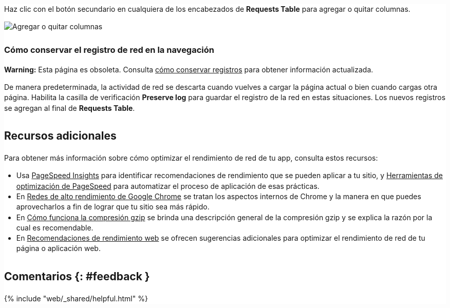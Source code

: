 Haz clic con el botón secundario en cualquiera de los encabezados de **Requests Table** para agregar o quitar
columnas.

![Agregar o quitar columnas](imgs/add-remove-columns.png)

### Cómo conservar el registro de red en la navegación

<aside class="warning">
  <b>Warning:</b> Esta página es obsoleta. Consulta
  <a href="reference#preserve-log">cómo conservar registros</a>
  para obtener información actualizada.
</aside>

De manera predeterminada, la actividad de red se descarta cuando
vuelves a cargar la página actual o bien cuando cargas otra página.
Habilita la casilla de verificación **Preserve log** para guardar el registro de la red en estas
situaciones. Los nuevos registros se agregan al final de **Requests Table**.

## Recursos adicionales

Para obtener más información sobre cómo optimizar el rendimiento de red de tu app, consulta estos recursos:

* Usa [PageSpeed
  Insights](/speed/pagespeed/insights) para identificar
  recomendaciones de rendimiento que se pueden aplicar a tu sitio, y
  [Herramientas de optimización de
  PageSpeed](/speed/pagespeed/optimization) para
  automatizar el proceso de aplicación de esas prácticas.
* En [Redes de alto rendimiento de Google
  Chrome](https://www.igvita.com/posa/high-performance-networking-in-google-chrome/)
  se tratan los aspectos internos de Chrome y la manera en que puedes aprovecharlos
  a fin de lograr que tu sitio sea más rápido.
* En [Cómo funciona la compresión
  gzip](/speed/articles/gzip) se brinda
  una descripción general de la compresión gzip y se explica la razón por la cual es recomendable.
* En [Recomendaciones de rendimiento
  web](/speed/docs/best-practices/rules_intro)
  se ofrecen sugerencias adicionales para optimizar el rendimiento de red de tu página
  o aplicación web.

## Comentarios {: #feedback }

{% include "web/_shared/helpful.html" %}
